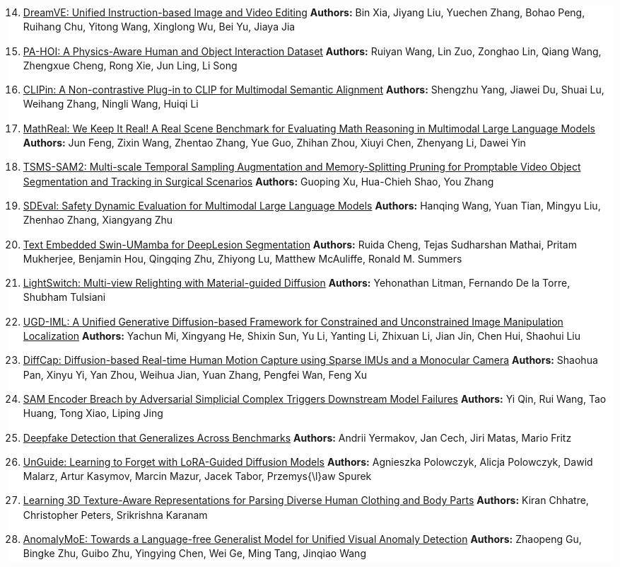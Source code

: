 14. [DreamVE: Unified Instruction-based Image and Video Editing](#link14)
**Authors:** Bin Xia, Jiyang Liu, Yuechen Zhang, Bohao Peng, Ruihang Chu, Yitong Wang, Xinglong Wu, Bei Yu, Jiaya Jia

15. [PA-HOI: A Physics-Aware Human and Object Interaction Dataset](#link15)
**Authors:** Ruiyan Wang, Lin Zuo, Zonghao Lin, Qiang Wang, Zhengxue Cheng, Rong Xie, Jun Ling, Li Song

16. [CLIPin: A Non-contrastive Plug-in to CLIP for Multimodal Semantic Alignment](#link16)
**Authors:** Shengzhu Yang, Jiawei Du, Shuai Lu, Weihang Zhang, Ningli Wang, Huiqi Li

17. [MathReal: We Keep It Real! A Real Scene Benchmark for Evaluating Math Reasoning in Multimodal Large Language Models](#link17)
**Authors:** Jun Feng, Zixin Wang, Zhentao Zhang, Yue Guo, Zhihan Zhou, Xiuyi Chen, Zhenyang Li, Dawei Yin

18. [TSMS-SAM2: Multi-scale Temporal Sampling Augmentation and Memory-Splitting Pruning for Promptable Video Object Segmentation and Tracking in Surgical Scenarios](#link18)
**Authors:** Guoping Xu, Hua-Chieh Shao, You Zhang

19. [SDEval: Safety Dynamic Evaluation for Multimodal Large Language Models](#link19)
**Authors:** Hanqing Wang, Yuan Tian, Mingyu Liu, Zhenhao Zhang, Xiangyang Zhu

20. [Text Embedded Swin-UMamba for DeepLesion Segmentation](#link20)
**Authors:** Ruida Cheng, Tejas Sudharshan Mathai, Pritam Mukherjee, Benjamin Hou, Qingqing Zhu, Zhiyong Lu, Matthew McAuliffe, Ronald M. Summers

21. [LightSwitch: Multi-view Relighting with Material-guided Diffusion](#link21)
**Authors:** Yehonathan Litman, Fernando De la Torre, Shubham Tulsiani

22. [UGD-IML: A Unified Generative Diffusion-based Framework for Constrained and Unconstrained Image Manipulation Localization](#link22)
**Authors:** Yachun Mi, Xingyang He, Shixin Sun, Yu Li, Yanting Li, Zhixuan Li, Jian Jin, Chen Hui, Shaohui Liu

23. [DiffCap: Diffusion-based Real-time Human Motion Capture using Sparse IMUs and a Monocular Camera](#link23)
**Authors:** Shaohua Pan, Xinyu Yi, Yan Zhou, Weihua Jian, Yuan Zhang, Pengfei Wan, Feng Xu

24. [SAM Encoder Breach by Adversarial Simplicial Complex Triggers Downstream Model Failures](#link24)
**Authors:** Yi Qin, Rui Wang, Tao Huang, Tong Xiao, Liping Jing

25. [Deepfake Detection that Generalizes Across Benchmarks](#link25)
**Authors:** Andrii Yermakov, Jan Cech, Jiri Matas, Mario Fritz

26. [UnGuide: Learning to Forget with LoRA-Guided Diffusion Models](#link26)
**Authors:** Agnieszka Polowczyk, Alicja Polowczyk, Dawid Malarz, Artur Kasymov, Marcin Mazur, Jacek Tabor, Przemys{\l}aw Spurek

27. [Learning 3D Texture-Aware Representations for Parsing Diverse Human Clothing and Body Parts](#link27)
**Authors:** Kiran Chhatre, Christopher Peters, Srikrishna Karanam

28. [AnomalyMoE: Towards a Language-free Generalist Model for Unified Visual Anomaly Detection](#link28)
**Authors:** Zhaopeng Gu, Bingke Zhu, Guibo Zhu, Yingying Chen, Wei Ge, Ming Tang, Jinqiao Wang
